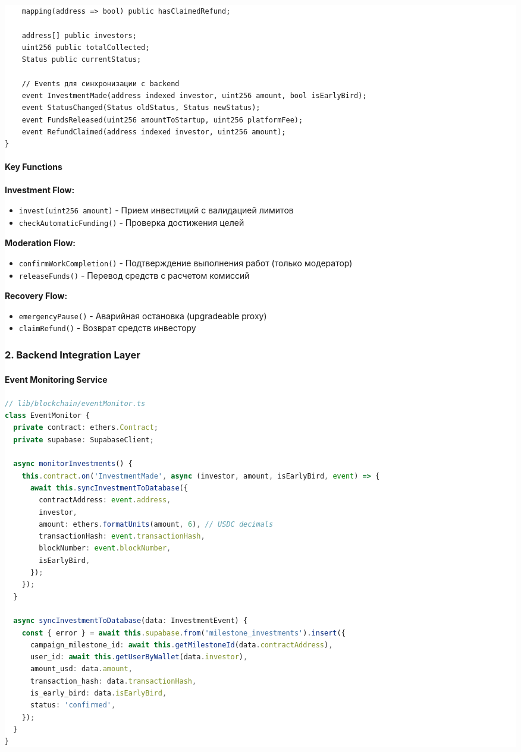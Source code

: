 ```solidity
    mapping(address => bool) public hasClaimedRefund;

    address[] public investors;
    uint256 public totalCollected;
    Status public currentStatus;

    // Events для синхронизации с backend
    event InvestmentMade(address indexed investor, uint256 amount, bool isEarlyBird);
    event StatusChanged(Status oldStatus, Status newStatus);
    event FundsReleased(uint256 amountToStartup, uint256 platformFee);
    event RefundClaimed(address indexed investor, uint256 amount);
}
```

#### Key Functions

**Investment Flow:**

- `invest(uint256 amount)` - Прием инвестиций с валидацией лимитов
- `checkAutomaticFunding()` - Проверка достижения целей

**Moderation Flow:**

- `confirmWorkCompletion()` - Подтверждение выполнения работ (только модератор)
- `releaseFunds()` - Перевод средств с расчетом комиссий

**Recovery Flow:**

- `emergencyPause()` - Аварийная остановка (upgradeable proxy)
- `claimRefund()` - Возврат средств инвестору

### 2. Backend Integration Layer

#### Event Monitoring Service

```typescript
// lib/blockchain/eventMonitor.ts
class EventMonitor {
  private contract: ethers.Contract;
  private supabase: SupabaseClient;

  async monitorInvestments() {
    this.contract.on('InvestmentMade', async (investor, amount, isEarlyBird, event) => {
      await this.syncInvestmentToDatabase({
        contractAddress: event.address,
        investor,
        amount: ethers.formatUnits(amount, 6), // USDC decimals
        transactionHash: event.transactionHash,
        blockNumber: event.blockNumber,
        isEarlyBird,
      });
    });
  }

  async syncInvestmentToDatabase(data: InvestmentEvent) {
    const { error } = await this.supabase.from('milestone_investments').insert({
      campaign_milestone_id: await this.getMilestoneId(data.contractAddress),
      user_id: await this.getUserByWallet(data.investor),
      amount_usd: data.amount,
      transaction_hash: data.transactionHash,
      is_early_bird: data.isEarlyBird,
      status: 'confirmed',
    });
  }
}
```
